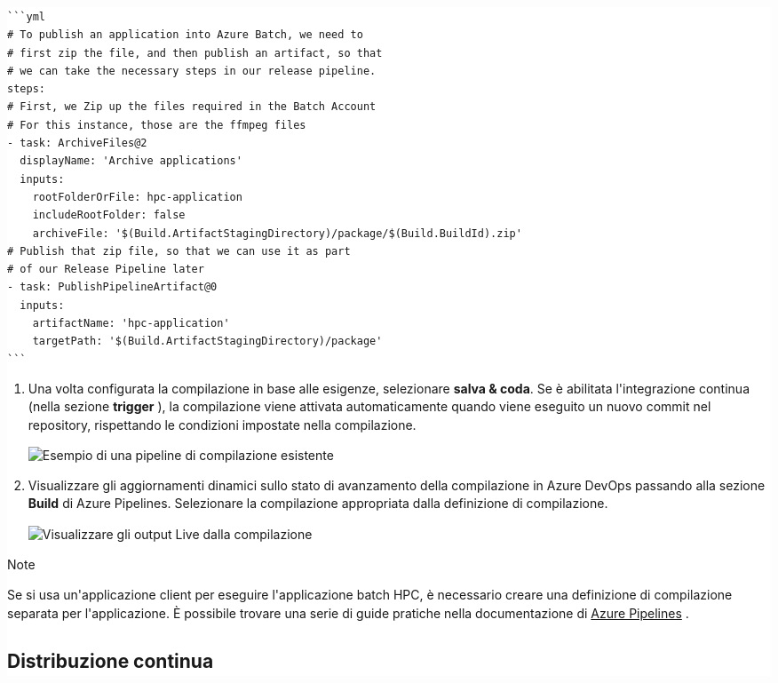     ```yml
    # To publish an application into Azure Batch, we need to
    # first zip the file, and then publish an artifact, so that
    # we can take the necessary steps in our release pipeline.
    steps:
    # First, we Zip up the files required in the Batch Account
    # For this instance, those are the ffmpeg files
    - task: ArchiveFiles@2
      displayName: 'Archive applications'
      inputs:
        rootFolderOrFile: hpc-application
        includeRootFolder: false
        archiveFile: '$(Build.ArtifactStagingDirectory)/package/$(Build.BuildId).zip'
    # Publish that zip file, so that we can use it as part
    # of our Release Pipeline later
    - task: PublishPipelineArtifact@0
      inputs:
        artifactName: 'hpc-application'
        targetPath: '$(Build.ArtifactStagingDirectory)/package'
    ```

1. Una volta configurata la compilazione in base alle esigenze, selezionare **salva & coda**. Se è abilitata l'integrazione continua (nella sezione **trigger** ), la compilazione viene attivata automaticamente quando viene eseguito un nuovo commit nel repository, rispettando le condizioni impostate nella compilazione.

    ![Esempio di una pipeline di compilazione esistente](media/batch-ci-cd/existing-build-pipeline.jpg)

1. Visualizzare gli aggiornamenti dinamici sullo stato di avanzamento della compilazione in Azure DevOps passando alla sezione **Build** di Azure Pipelines. Selezionare la compilazione appropriata dalla definizione di compilazione.

    ![Visualizzare gli output Live dalla compilazione](media/batch-ci-cd/Build-1.jpg)

> [!NOTE]
> Se si usa un'applicazione client per eseguire l'applicazione batch HPC, è necessario creare una definizione di compilazione separata per l'applicazione. È possibile trovare una serie di guide pratiche nella documentazione di [Azure Pipelines](https://docs.microsoft.com/azure/devops/pipelines/get-started/index?view=azure-devops) .

## <a name="continuous-deployment"></a>Distribuzione continua

